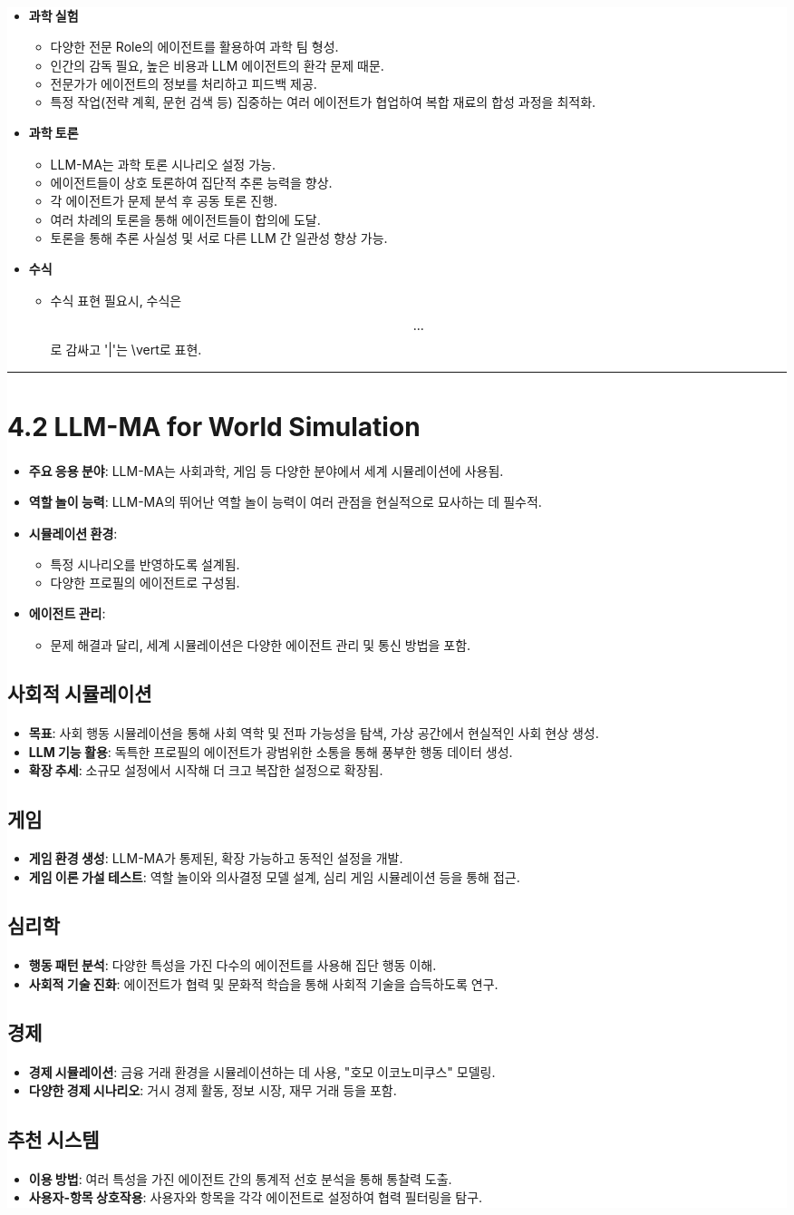 - **과학 실험**
  - 다양한 전문 Role의 에이전트를 활용하여 과학 팀 형성.
  - 인간의 감독 필요, 높은 비용과 LLM 에이전트의 환각 문제 때문.
  - 전문가가 에이전트의 정보를 처리하고 피드백 제공.
  - 특정 작업(전략 계획, 문헌 검색 등) 집중하는 여러 에이전트가 협업하여 복합 재료의 합성 과정을 최적화.

- **과학 토론**
  - LLM-MA는 과학 토론 시나리오 설정 가능.
  - 에이전트들이 상호 토론하여 집단적 추론 능력을 향상.
  - 각 에이전트가 문제 분석 후 공동 토론 진행.
  - 여러 차례의 토론을 통해 에이전트들이 합의에 도달.
  - 토론을 통해 추론 사실성 및 서로 다른 LLM 간 일관성 향상 가능. 

- **수식**
  - 수식 표현 필요시, 수식은 $$...$$로 감싸고 '|'는 \vert로 표현.

---

# 4.2 LLM-MA for World Simulation

- **주요 응용 분야**: LLM-MA는 사회과학, 게임 등 다양한 분야에서 세계 시뮬레이션에 사용됨.
- **역할 놀이 능력**: LLM-MA의 뛰어난 역할 놀이 능력이 여러 관점을 현실적으로 묘사하는 데 필수적.
- **시뮬레이션 환경**: 
  - 특정 시나리오를 반영하도록 설계됨.
  - 다양한 프로필의 에이전트로 구성됨.
  
- **에이전트 관리**: 
  - 문제 해결과 달리, 세계 시뮬레이션은 다양한 에이전트 관리 및 통신 방법을 포함.
  
## 사회적 시뮬레이션
- **목표**: 사회 행동 시뮬레이션을 통해 사회 역학 및 전파 가능성을 탐색, 가상 공간에서 현실적인 사회 현상 생성.
- **LLM 기능 활용**: 독특한 프로필의 에이전트가 광범위한 소통을 통해 풍부한 행동 데이터 생성.
- **확장 추세**: 소규모 설정에서 시작해 더 크고 복잡한 설정으로 확장됨.

## 게임
- **게임 환경 생성**: LLM-MA가 통제된, 확장 가능하고 동적인 설정을 개발.
- **게임 이론 가설 테스트**: 역할 놀이와 의사결정 모델 설계, 심리 게임 시뮬레이션 등을 통해 접근.

## 심리학
- **행동 패턴 분석**: 다양한 특성을 가진 다수의 에이전트를 사용해 집단 행동 이해.
- **사회적 기술 진화**: 에이전트가 협력 및 문화적 학습을 통해 사회적 기술을 습득하도록 연구.

## 경제
- **경제 시뮬레이션**: 금융 거래 환경을 시뮬레이션하는 데 사용, "호모 이코노미쿠스" 모델링.
- **다양한 경제 시나리오**: 거시 경제 활동, 정보 시장, 재무 거래 등을 포함.

## 추천 시스템
- **이용 방법**: 여러 특성을 가진 에이전트 간의 통계적 선호 분석을 통해 통찰력 도출.
- **사용자-항목 상호작용**: 사용자와 항목을 각각 에이전트로 설정하여 협력 필터링을 탐구.
